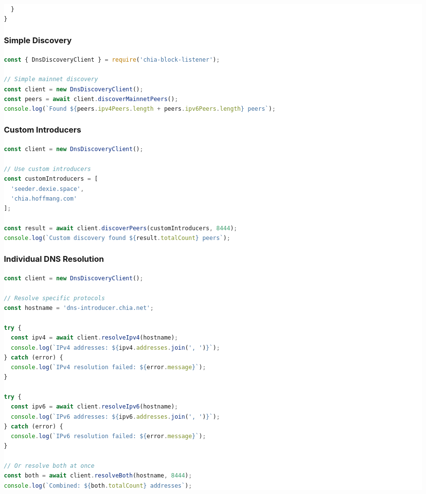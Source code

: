 ```javascript
  }
}
```

### Simple Discovery

```javascript
const { DnsDiscoveryClient } = require('chia-block-listener');

// Simple mainnet discovery
const client = new DnsDiscoveryClient();
const peers = await client.discoverMainnetPeers();
console.log(`Found ${peers.ipv4Peers.length + peers.ipv6Peers.length} peers`);
```

### Custom Introducers

```javascript
const client = new DnsDiscoveryClient();

// Use custom introducers
const customIntroducers = [
  'seeder.dexie.space',
  'chia.hoffmang.com'
];

const result = await client.discoverPeers(customIntroducers, 8444);
console.log(`Custom discovery found ${result.totalCount} peers`);
```

### Individual DNS Resolution

```javascript
const client = new DnsDiscoveryClient();

// Resolve specific protocols
const hostname = 'dns-introducer.chia.net';

try {
  const ipv4 = await client.resolveIpv4(hostname);
  console.log(`IPv4 addresses: ${ipv4.addresses.join(', ')}`);
} catch (error) {
  console.log(`IPv4 resolution failed: ${error.message}`);
}

try {
  const ipv6 = await client.resolveIpv6(hostname);
  console.log(`IPv6 addresses: ${ipv6.addresses.join(', ')}`);
} catch (error) {
  console.log(`IPv6 resolution failed: ${error.message}`);
}

// Or resolve both at once
const both = await client.resolveBoth(hostname, 8444);
console.log(`Combined: ${both.totalCount} addresses`);
```
